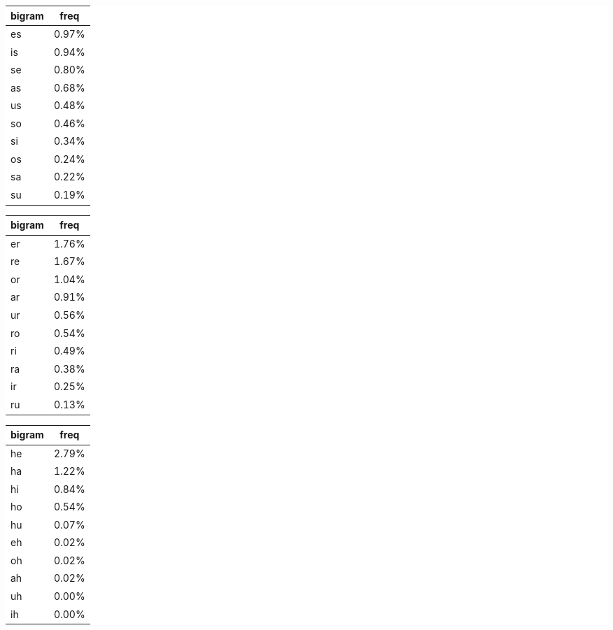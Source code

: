 </td><td markdown='1'>

| bigram | freq  |
| ------ | ----- |
| es     | 0.97% |
| is     | 0.94% |
| se     | 0.80% |
| as     | 0.68% |
| us     | 0.48% |
| so     | 0.46% |
| si     | 0.34% |
| os     | 0.24% |
| sa     | 0.22% |
| su     | 0.19% |

</td><td markdown='1'>

| bigram | freq  |
| ------ | ----- |
| er     | 1.76% |
| re     | 1.67% |
| or     | 1.04% |
| ar     | 0.91% |
| ur     | 0.56% |
| ro     | 0.54% |
| ri     | 0.49% |
| ra     | 0.38% |
| ir     | 0.25% |
| ru     | 0.13% |

</td><td markdown='1'>

| bigram | freq  |
| ------ | ----- |
| he     | 2.79% |
| ha     | 1.22% |
| hi     | 0.84% |
| ho     | 0.54% |
| hu     | 0.07% |
| eh     | 0.02% |
| oh     | 0.02% |
| ah     | 0.02% |
| uh     | 0.00% |
| ih     | 0.00% |
